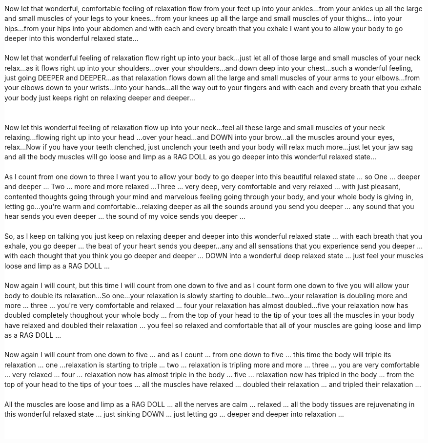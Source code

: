 Now let that wonderful, comfortable feeling of relaxation flow from your feet up into your ankles...from your ankles up all the large and small muscles of your legs to your knees...from your knees up all the large and small muscles of your thighs... into your hips...from your hips into your abdomen and with each and every breath that you exhale I want you to allow your body to go deeper into this wonderful relaxed state...
<br>
<br>
Now let that wonderful feeling of relaxation flow right up into your back...just let all of those large and small muscles of your neck relax...as it flows right up into your shoulders...over your shoulders...and down deep into your chest...such a wonderful feeling, just going DEEPER and DEEPER...as that relaxation flows down all the large and small muscles of your arms to your elbows...from your elbows down to your wrists...into your hands...all the way out to your fingers and with each and every breath that you exhale your body just keeps right on relaxing deeper and deeper...
<br>
<br>
<br>
Now let this wonderful feeling of relaxation flow up into your neck...feel all these large and small muscles of your neck relaxing...flowing right up into your head ...over your head...and DOWN into your brow...all the muscles around your eyes, relax...Now if you have your teeth clenched, just unclench your teeth and your body will relax much more...just let your jaw sag and all the body muscles will go loose and limp as a RAG DOLL as you go deeper into this wonderful relaxed state...
<br>
<br>
As I count from one down to three I want you to allow your body to go deeper into this beautiful relaxed state ... so One ... deeper and deeper ... Two ... more and more relaxed ...Three ... very deep, very comfortable and very relaxed ... with just pleasant, contented thoughts going through your mind and marvelous feeling going through your body, and your whole body is giving in, letting go...you're warm and comfortable...relaxing deeper as all the sounds around you send you deeper ... any sound that you hear sends you even deeper ... the sound of my voice sends you deeper ...
<br>
<br>
So, as I keep on talking you just keep on relaxing deeper and deeper into this wonderful relaxed state ... with each breath that you exhale, you go deeper ... the beat of your heart sends you deeper...any and all sensations that you experience send you deeper ... with each thought that you think you go deeper and deeper ... DOWN into a wonderful deep relaxed state ... just feel your muscles loose and limp as a RAG DOLL ...
<br>
<br>
Now again I will count, but this time I will count from one down to five and as I count form one down to five you will allow your body to double its relaxation...So one...your relaxation is slowly starting to double...two...your relaxation is doubling more and more ... three ... you're very comfortable and relaxed ... four your relaxation has almost doubled...five your relaxation now has doubled completely thoughout your whole body ... from the top of your head to the tip of your toes all the muscles in your body have relaxed and doubled their relaxation ... you feel so relaxed and comfortable that all of your muscles are going loose and limp as a RAG DOLL ...
<br>
<br>
Now again I will count from one down to five ... and as I count ... from one down to five ... this time the body will triple its relaxation ... one ...relaxation is starting to triple ... two ... relaxation is tripling more and more ... three ... you are very comfortable ... very relaxed ... four ... relaxation now has almost triple in the body ... five ... relaxation now has tripled in the body ... from the top of your head to the tips of your toes ... all the muscles have relaxed ... doubled their relaxation ... and tripled their relaxation ...
<br>
<br>
All the muscles are loose and limp as a RAG DOLL ... all the nerves are calm ... relaxed ... all the body tissues are rejuvenating in this wonderful relaxed state ... just sinking DOWN ... just letting go ... deeper and deeper into relaxation ...
<br>
<br>
<br>